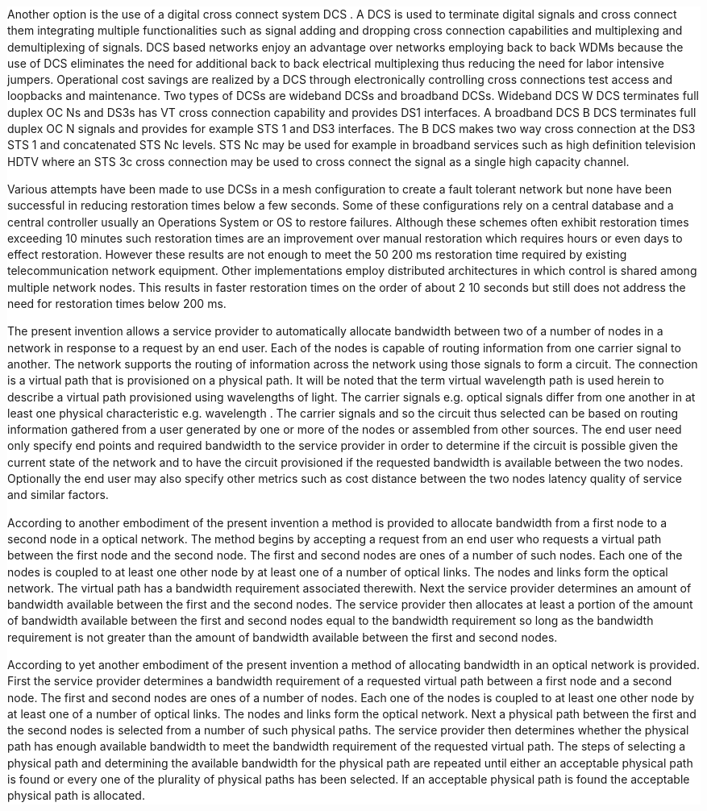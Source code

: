 Another option is the use of a digital cross connect system DCS . A DCS is used to terminate digital signals and cross connect them integrating multiple functionalities such as signal adding and dropping cross connection capabilities and multiplexing and demultiplexing of signals. DCS based networks enjoy an advantage over networks employing back to back WDMs because the use of DCS eliminates the need for additional back to back electrical multiplexing thus reducing the need for labor intensive jumpers. Operational cost savings are realized by a DCS through electronically controlling cross connections test access and loopbacks and maintenance. Two types of DCSs are wideband DCSs and broadband DCSs. Wideband DCS W DCS terminates full duplex OC Ns and DS3s has VT cross connection capability and provides DS1 interfaces. A broadband DCS B DCS terminates full duplex OC N signals and provides for example STS 1 and DS3 interfaces. The B DCS makes two way cross connection at the DS3 STS 1 and concatenated STS Nc levels. STS Nc may be used for example in broadband services such as high definition television HDTV where an STS 3c cross connection may be used to cross connect the signal as a single high capacity channel.

Various attempts have been made to use DCSs in a mesh configuration to create a fault tolerant network but none have been successful in reducing restoration times below a few seconds. Some of these configurations rely on a central database and a central controller usually an Operations System or OS to restore failures. Although these schemes often exhibit restoration times exceeding 10 minutes such restoration times are an improvement over manual restoration which requires hours or even days to effect restoration. However these results are not enough to meet the 50 200 ms restoration time required by existing telecommunication network equipment. Other implementations employ distributed architectures in which control is shared among multiple network nodes. This results in faster restoration times on the order of about 2 10 seconds but still does not address the need for restoration times below 200 ms.

The present invention allows a service provider to automatically allocate bandwidth between two of a number of nodes in a network in response to a request by an end user. Each of the nodes is capable of routing information from one carrier signal to another. The network supports the routing of information across the network using those signals to form a circuit. The connection is a virtual path that is provisioned on a physical path. It will be noted that the term virtual wavelength path is used herein to describe a virtual path provisioned using wavelengths of light. The carrier signals e.g. optical signals differ from one another in at least one physical characteristic e.g. wavelength . The carrier signals and so the circuit thus selected can be based on routing information gathered from a user generated by one or more of the nodes or assembled from other sources. The end user need only specify end points and required bandwidth to the service provider in order to determine if the circuit is possible given the current state of the network and to have the circuit provisioned if the requested bandwidth is available between the two nodes. Optionally the end user may also specify other metrics such as cost distance between the two nodes latency quality of service and similar factors.

According to another embodiment of the present invention a method is provided to allocate bandwidth from a first node to a second node in a optical network. The method begins by accepting a request from an end user who requests a virtual path between the first node and the second node. The first and second nodes are ones of a number of such nodes. Each one of the nodes is coupled to at least one other node by at least one of a number of optical links. The nodes and links form the optical network. The virtual path has a bandwidth requirement associated therewith. Next the service provider determines an amount of bandwidth available between the first and the second nodes. The service provider then allocates at least a portion of the amount of bandwidth available between the first and second nodes equal to the bandwidth requirement so long as the bandwidth requirement is not greater than the amount of bandwidth available between the first and second nodes.

According to yet another embodiment of the present invention a method of allocating bandwidth in an optical network is provided. First the service provider determines a bandwidth requirement of a requested virtual path between a first node and a second node. The first and second nodes are ones of a number of nodes. Each one of the nodes is coupled to at least one other node by at least one of a number of optical links. The nodes and links form the optical network. Next a physical path between the first and the second nodes is selected from a number of such physical paths. The service provider then determines whether the physical path has enough available bandwidth to meet the bandwidth requirement of the requested virtual path. The steps of selecting a physical path and determining the available bandwidth for the physical path are repeated until either an acceptable physical path is found or every one of the plurality of physical paths has been selected. If an acceptable physical path is found the acceptable physical path is allocated.
